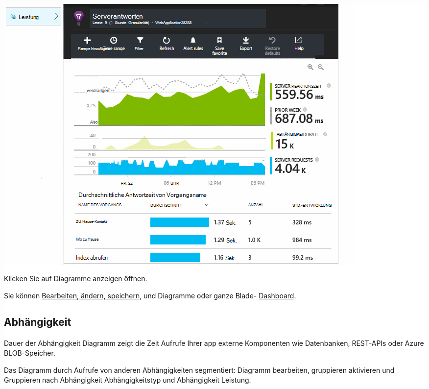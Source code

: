 ![Leistung](./media/app-insights-monitor-performance-live-website-now/21-perf.png)

Klicken Sie auf Diagramme anzeigen öffnen.

Sie können [Bearbeiten, ändern, speichern](app-insights-metrics-explorer.md), und Diagramme oder ganze Blade- [Dashboard](app-insights-dashboards.md).

## <a name="dependencies"></a>Abhängigkeit

Dauer der Abhängigkeit Diagramm zeigt die Zeit Aufrufe Ihrer app externe Komponenten wie Datenbanken, REST-APIs oder Azure BLOB-Speicher.

Das Diagramm durch Aufrufe von anderen Abhängigkeiten segmentiert: Diagramm bearbeiten, gruppieren aktivieren und Gruppieren nach Abhängigkeit Abhängigkeitstyp und Abhängigkeit Leistung.
